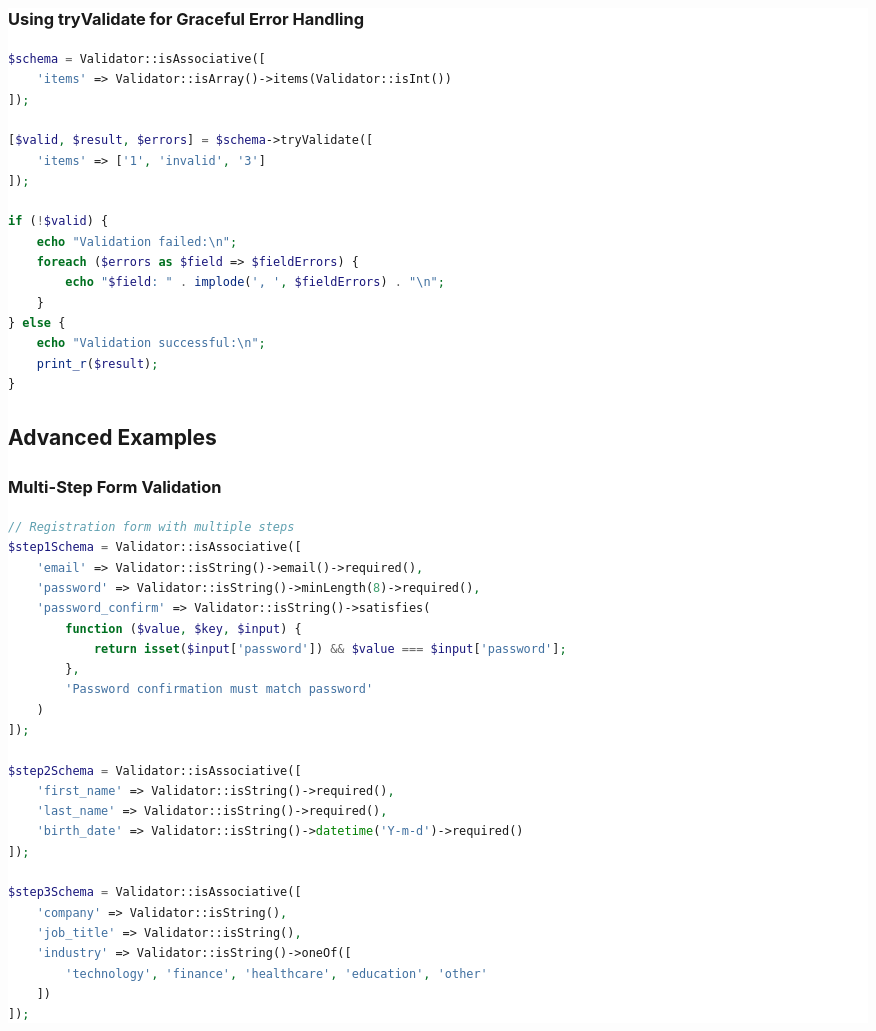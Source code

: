 ### Using tryValidate for Graceful Error Handling

```php
$schema = Validator::isAssociative([
    'items' => Validator::isArray()->items(Validator::isInt())
]);

[$valid, $result, $errors] = $schema->tryValidate([
    'items' => ['1', 'invalid', '3']
]);

if (!$valid) {
    echo "Validation failed:\n";
    foreach ($errors as $field => $fieldErrors) {
        echo "$field: " . implode(', ', $fieldErrors) . "\n";
    }
} else {
    echo "Validation successful:\n";
    print_r($result);
}
```

## Advanced Examples

### Multi-Step Form Validation

```php
// Registration form with multiple steps
$step1Schema = Validator::isAssociative([
    'email' => Validator::isString()->email()->required(),
    'password' => Validator::isString()->minLength(8)->required(),
    'password_confirm' => Validator::isString()->satisfies(
        function ($value, $key, $input) {
            return isset($input['password']) && $value === $input['password'];
        },
        'Password confirmation must match password'
    )
]);

$step2Schema = Validator::isAssociative([
    'first_name' => Validator::isString()->required(),
    'last_name' => Validator::isString()->required(),
    'birth_date' => Validator::isString()->datetime('Y-m-d')->required()
]);

$step3Schema = Validator::isAssociative([
    'company' => Validator::isString(),
    'job_title' => Validator::isString(),
    'industry' => Validator::isString()->oneOf([
        'technology', 'finance', 'healthcare', 'education', 'other'
    ])
]);
```

